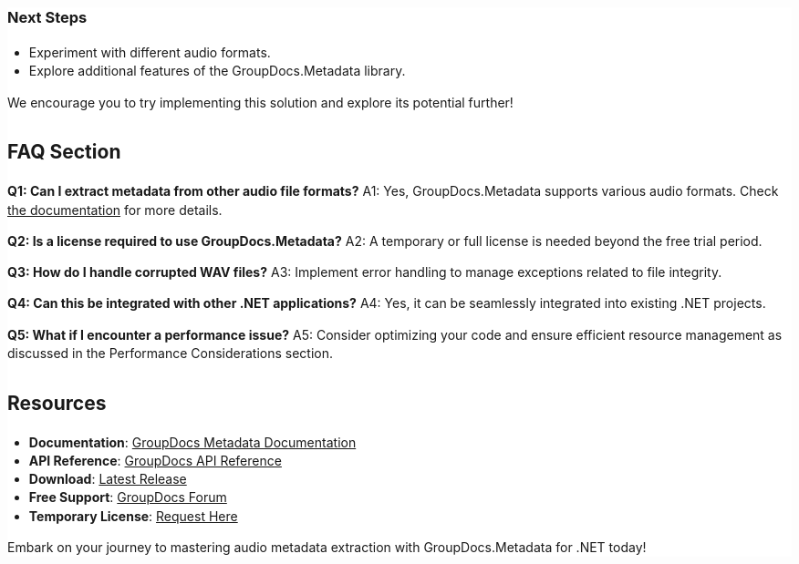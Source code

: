 ### Next Steps
- Experiment with different audio formats.
- Explore additional features of the GroupDocs.Metadata library.

We encourage you to try implementing this solution and explore its potential further!

## FAQ Section
**Q1: Can I extract metadata from other audio file formats?**
A1: Yes, GroupDocs.Metadata supports various audio formats. Check [the documentation](https://docs.groupdocs.com/metadata/net/) for more details.

**Q2: Is a license required to use GroupDocs.Metadata?**
A2: A temporary or full license is needed beyond the free trial period.

**Q3: How do I handle corrupted WAV files?**
A3: Implement error handling to manage exceptions related to file integrity.

**Q4: Can this be integrated with other .NET applications?**
A4: Yes, it can be seamlessly integrated into existing .NET projects.

**Q5: What if I encounter a performance issue?**
A5: Consider optimizing your code and ensure efficient resource management as discussed in the Performance Considerations section.

## Resources
- **Documentation**: [GroupDocs Metadata Documentation](https://docs.groupdocs.com/metadata/net/)
- **API Reference**: [GroupDocs API Reference](https://reference.groupdocs.com/metadata/net/)
- **Download**: [Latest Release](https://releases.groupdocs.com/metadata/net/)
- **Free Support**: [GroupDocs Forum](https://forum.groupdocs.com/c/metadata/)
- **Temporary License**: [Request Here](https://purchase.groupdocs.com/temporary-license/)

Embark on your journey to mastering audio metadata extraction with GroupDocs.Metadata for .NET today!
